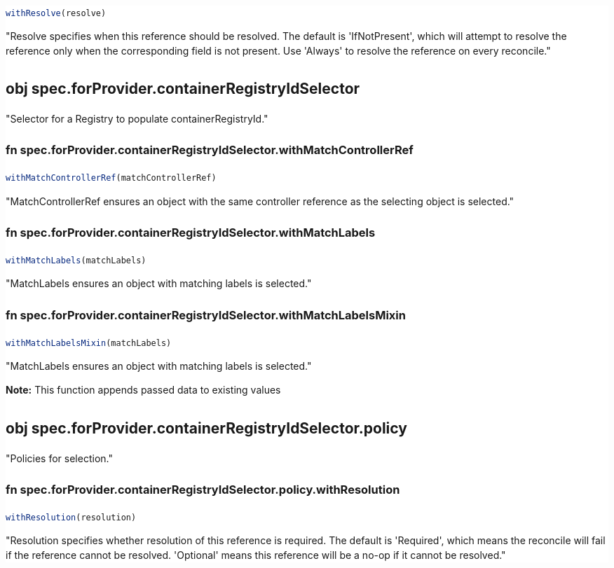 ```ts
withResolve(resolve)
```

"Resolve specifies when this reference should be resolved. The default is 'IfNotPresent', which will attempt to resolve the reference only when the corresponding field is not present. Use 'Always' to resolve the reference on every reconcile."

## obj spec.forProvider.containerRegistryIdSelector

"Selector for a Registry to populate containerRegistryId."

### fn spec.forProvider.containerRegistryIdSelector.withMatchControllerRef

```ts
withMatchControllerRef(matchControllerRef)
```

"MatchControllerRef ensures an object with the same controller reference as the selecting object is selected."

### fn spec.forProvider.containerRegistryIdSelector.withMatchLabels

```ts
withMatchLabels(matchLabels)
```

"MatchLabels ensures an object with matching labels is selected."

### fn spec.forProvider.containerRegistryIdSelector.withMatchLabelsMixin

```ts
withMatchLabelsMixin(matchLabels)
```

"MatchLabels ensures an object with matching labels is selected."

**Note:** This function appends passed data to existing values

## obj spec.forProvider.containerRegistryIdSelector.policy

"Policies for selection."

### fn spec.forProvider.containerRegistryIdSelector.policy.withResolution

```ts
withResolution(resolution)
```

"Resolution specifies whether resolution of this reference is required. The default is 'Required', which means the reconcile will fail if the reference cannot be resolved. 'Optional' means this reference will be a no-op if it cannot be resolved."
